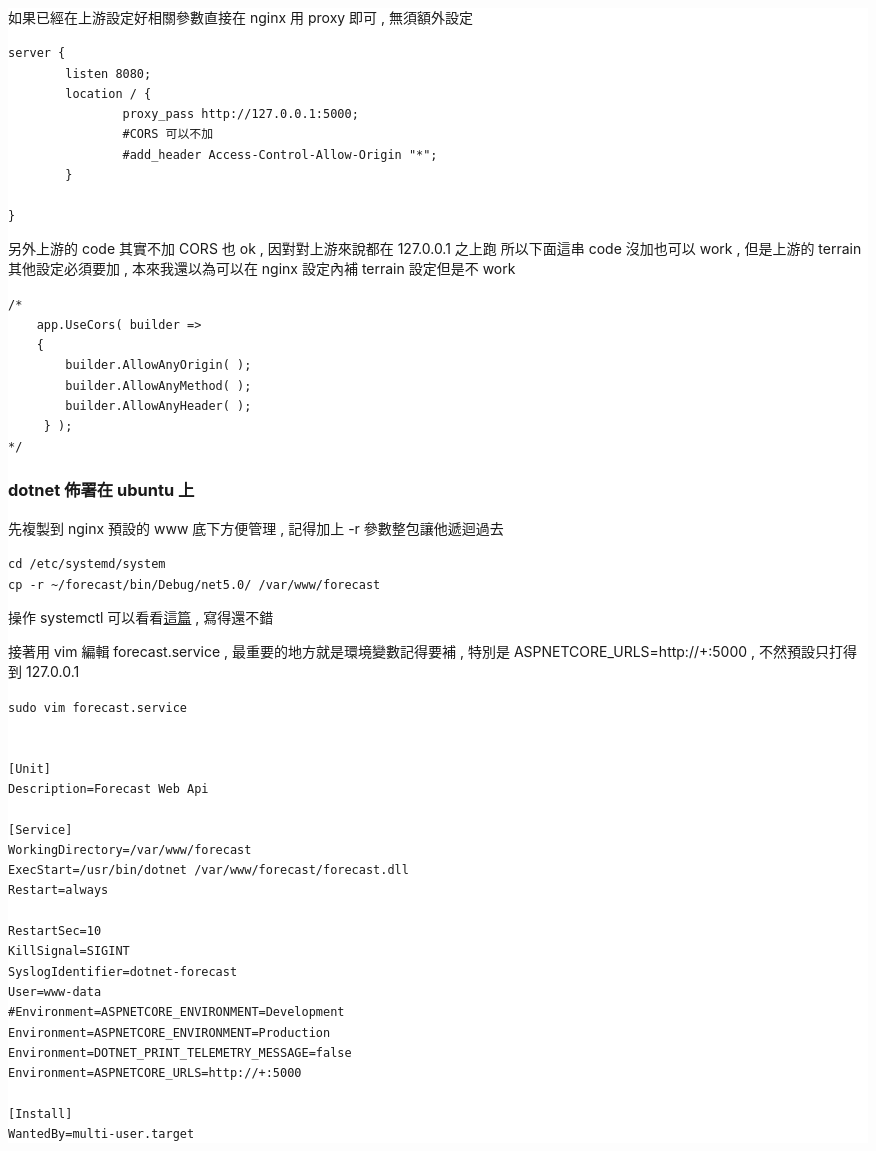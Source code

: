 如果已經在上游設定好相關參數直接在 nginx 用 proxy 即可 , 無須額外設定

```
server {
        listen 8080;
        location / {
                proxy_pass http://127.0.0.1:5000;
				#CORS 可以不加
                #add_header Access-Control-Allow-Origin "*";
        }

}
```

另外上游的 code 其實不加 CORS 也 ok , 因對對上游來說都在 127.0.0.1 之上跑
所以下面這串 code 沒加也可以 work , 但是上游的 terrain 其他設定必須要加 , 本來我還以為可以在 nginx 設定內補 terrain 設定但是不 work
```
/*
	app.UseCors( builder =>
	{
		builder.AllowAnyOrigin( );
		builder.AllowAnyMethod( );
		builder.AllowAnyHeader( );
	 } );
*/
```


### dotnet 佈署在 ubuntu 上
先複製到 nginx 預設的 www 底下方便管理 , 記得加上 -r 參數整包讓他遞迴過去
```
cd /etc/systemd/system
cp -r ~/forecast/bin/Debug/net5.0/ /var/www/forecast
```

操作 systemctl 可以看看[這篇](https://blog.gtwang.org/linux/linux-create-systemd-service-unit-for-python-echo-server-tutorial-examples/) , 寫得還不錯

接著用 vim 編輯 forecast.service , 最重要的地方就是環境變數記得要補 , 特別是 ASPNETCORE_URLS=http://+:5000 , 不然預設只打得到 127.0.0.1
```
sudo vim forecast.service


[Unit]
Description=Forecast Web Api

[Service]
WorkingDirectory=/var/www/forecast
ExecStart=/usr/bin/dotnet /var/www/forecast/forecast.dll
Restart=always

RestartSec=10
KillSignal=SIGINT
SyslogIdentifier=dotnet-forecast
User=www-data
#Environment=ASPNETCORE_ENVIRONMENT=Development
Environment=ASPNETCORE_ENVIRONMENT=Production
Environment=DOTNET_PRINT_TELEMETRY_MESSAGE=false
Environment=ASPNETCORE_URLS=http://+:5000

[Install]
WantedBy=multi-user.target
```
